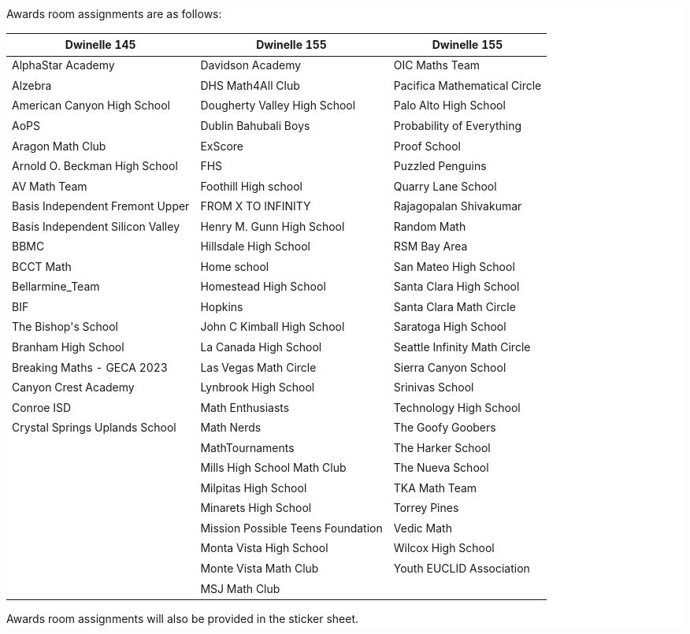 Awards room assignments are as follows:

| Dwinelle 145                     | Dwinelle 155                      | Dwinelle 155                 |
| -------------------------------- | --------------------------------- | ---------------------------- |
| AlphaStar Academy                | Davidson Academy                  | OIC Maths Team               |
| Alzebra                          | DHS Math4All Club                 | Pacifica Mathematical Circle |
| American Canyon High School      | Dougherty Valley High School      | Palo Alto High School        |
| AoPS                             | Dublin Bahubali Boys              | Probability of Everything    |
| Aragon Math Club                 | ExScore                           | Proof School                 |
| Arnold O. Beckman High School    | FHS                               | Puzzled Penguins             |
| AV Math Team                     | Foothill High school              | Quarry Lane School           |
| Basis Independent Fremont Upper  | FROM X TO INFINITY                | Rajagopalan Shivakumar       |
| Basis Independent Silicon Valley | Henry M. Gunn High School         | Random Math                  |
| BBMC                             | Hillsdale High School             | RSM Bay Area                 |
| BCCT Math                        | Home school                       | San Mateo High School        |
| Bellarmine_Team                  | Homestead High School             | Santa Clara High School      |
| BIF                              | Hopkins                           | Santa Clara Math Circle      |
| The Bishop's School              | John C Kimball High School        | Saratoga High School         |
| Branham High School              | La Canada High School             | Seattle Infinity Math Circle |
| Breaking Maths - GECA 2023       | Las Vegas Math Circle             | Sierra Canyon School         |
| Canyon Crest Academy             | Lynbrook High School              | Srinivas School              |
| Conroe ISD                       | Math Enthusiasts                  | Technology High School       |
| Crystal Springs Uplands School   | Math Nerds                        | The Goofy Goobers            |
|                                  | MathTournaments                   | The Harker School            |
|                                  | Mills High School Math Club       | The Nueva School             |
|                                  | Milpitas High School              | TKA Math Team                |
|                                  | Minarets High School              | Torrey Pines                 |
|                                  | Mission Possible Teens Foundation | Vedic Math                   |
|                                  | Monta Vista High School           | Wilcox High School           |
|                                  | Monte Vista Math Club             | Youth EUCLID Association     |
|                                  | MSJ Math Club                     |                              |

Awards room assignments will also be provided in the sticker sheet.
